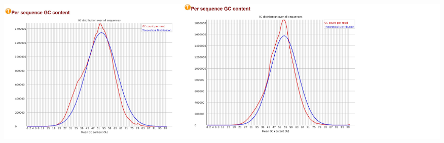 <img src="../imgs/Ex3_gc.JPG" style="width:350px;"/> <img src="../imgs/Ex4_gc.JPG" style="width:350px;"/>